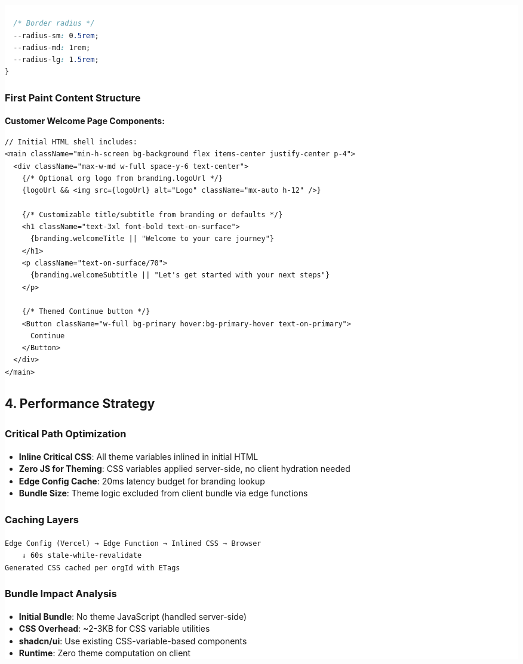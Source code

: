 ```css
  
  /* Border radius */
  --radius-sm: 0.5rem;
  --radius-md: 1rem;
  --radius-lg: 1.5rem;
}
```

### First Paint Content Structure
**Customer Welcome Page Components:**
```tsx
// Initial HTML shell includes:
<main className="min-h-screen bg-background flex items-center justify-center p-4">
  <div className="max-w-md w-full space-y-6 text-center">
    {/* Optional org logo from branding.logoUrl */}
    {logoUrl && <img src={logoUrl} alt="Logo" className="mx-auto h-12" />}
    
    {/* Customizable title/subtitle from branding or defaults */}
    <h1 className="text-3xl font-bold text-on-surface">
      {branding.welcomeTitle || "Welcome to your care journey"}
    </h1>
    <p className="text-on-surface/70">
      {branding.welcomeSubtitle || "Let's get started with your next steps"}
    </p>
    
    {/* Themed Continue button */}
    <Button className="w-full bg-primary hover:bg-primary-hover text-on-primary">
      Continue
    </Button>
  </div>
</main>
```

## 4. Performance Strategy

### Critical Path Optimization
- **Inline Critical CSS**: All theme variables inlined in initial HTML
- **Zero JS for Theming**: CSS variables applied server-side, no client hydration needed
- **Edge Config Cache**: 20ms latency budget for branding lookup
- **Bundle Size**: Theme logic excluded from client bundle via edge functions

### Caching Layers
```
Edge Config (Vercel) → Edge Function → Inlined CSS → Browser
    ↓ 60s stale-while-revalidate
Generated CSS cached per orgId with ETags
```

### Bundle Impact Analysis
- **Initial Bundle**: No theme JavaScript (handled server-side)
- **CSS Overhead**: ~2-3KB for CSS variable utilities
- **shadcn/ui**: Use existing CSS-variable-based components
- **Runtime**: Zero theme computation on client
